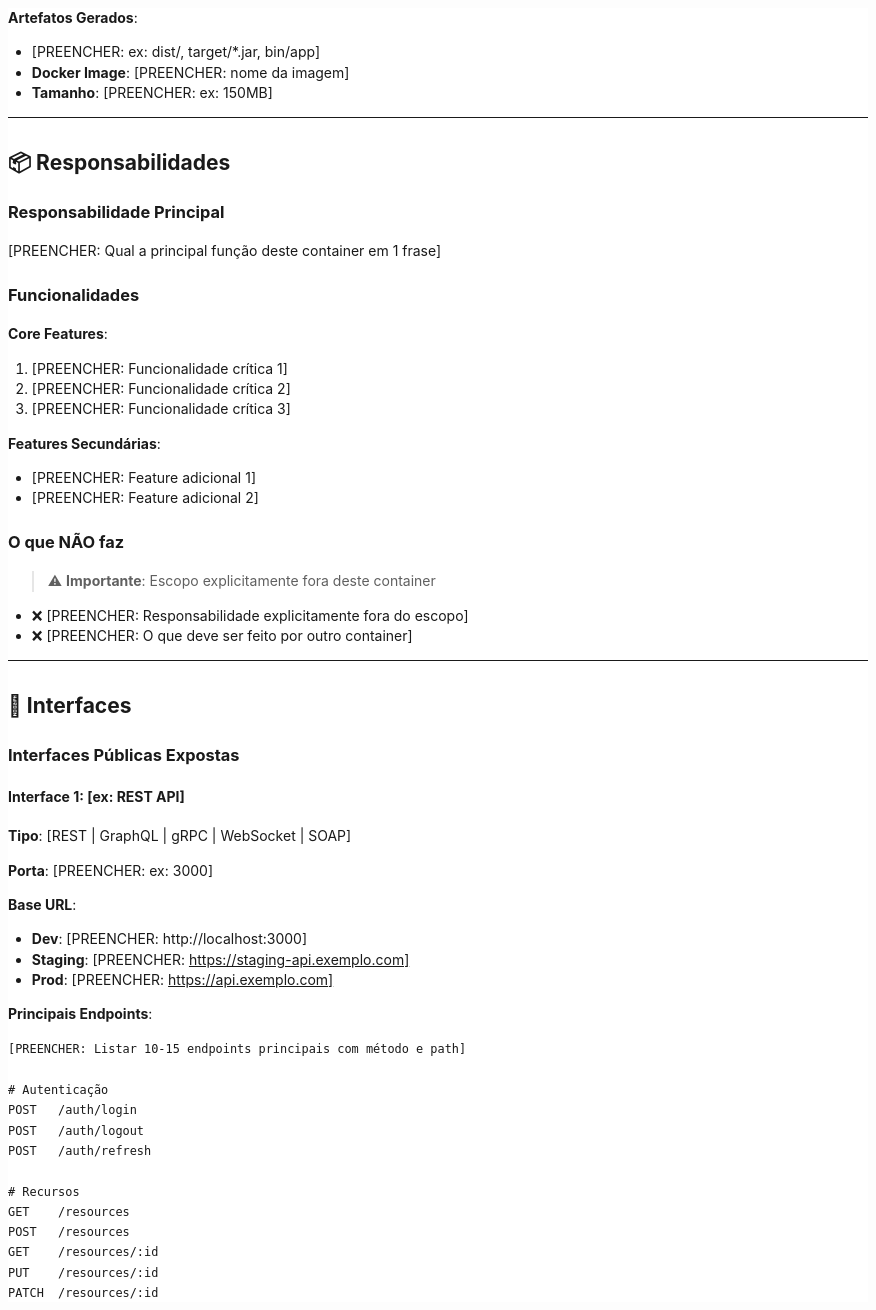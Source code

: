 **Artefatos Gerados**:

- [PREENCHER: ex: dist/, target/*.jar, bin/app]
- **Docker Image**: [PREENCHER: nome da imagem]
- **Tamanho**: [PREENCHER: ex: 150MB]

---

## 📦 Responsabilidades

### Responsabilidade Principal

[PREENCHER: Qual a principal função deste container em 1 frase]

### Funcionalidades

**Core Features**:

1. [PREENCHER: Funcionalidade crítica 1]
2. [PREENCHER: Funcionalidade crítica 2]
3. [PREENCHER: Funcionalidade crítica 3]

**Features Secundárias**:

- [PREENCHER: Feature adicional 1]
- [PREENCHER: Feature adicional 2]

### O que NÃO faz
>
> ⚠️ **Importante**: Escopo explicitamente fora deste container

- ❌ [PREENCHER: Responsabilidade explicitamente fora do escopo]
- ❌ [PREENCHER: O que deve ser feito por outro container]

---

## 🔗 Interfaces

### Interfaces Públicas Expostas

#### Interface 1: [ex: REST API]

**Tipo**: [REST | GraphQL | gRPC | WebSocket | SOAP]

**Porta**: [PREENCHER: ex: 3000]

**Base URL**:

- **Dev**: [PREENCHER: http://localhost:3000]
- **Staging**: [PREENCHER: https://staging-api.exemplo.com]
- **Prod**: [PREENCHER: https://api.exemplo.com]

**Principais Endpoints**:

```text
[PREENCHER: Listar 10-15 endpoints principais com método e path]

# Autenticação
POST   /auth/login
POST   /auth/logout
POST   /auth/refresh

# Recursos
GET    /resources
POST   /resources
GET    /resources/:id
PUT    /resources/:id
PATCH  /resources/:id
```